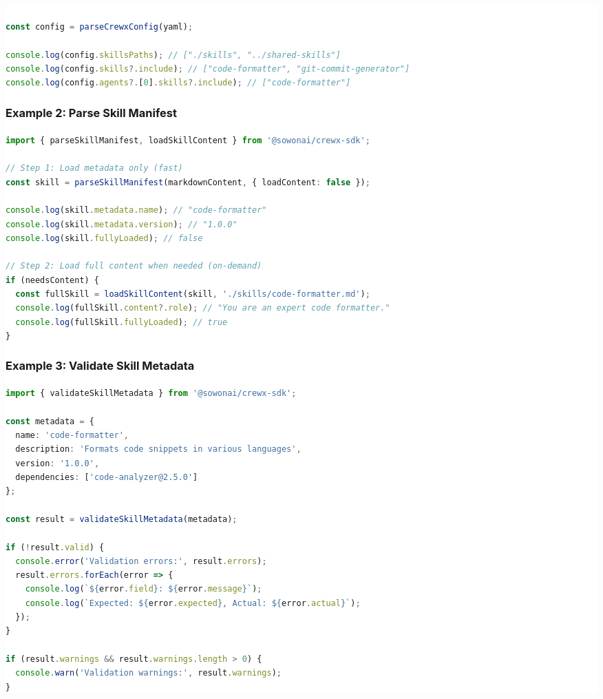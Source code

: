 ```typescript

const config = parseCrewxConfig(yaml);

console.log(config.skillsPaths); // ["./skills", "../shared-skills"]
console.log(config.skills?.include); // ["code-formatter", "git-commit-generator"]
console.log(config.agents?.[0].skills?.include); // ["code-formatter"]
```

### Example 2: Parse Skill Manifest

```typescript
import { parseSkillManifest, loadSkillContent } from '@sowonai/crewx-sdk';

// Step 1: Load metadata only (fast)
const skill = parseSkillManifest(markdownContent, { loadContent: false });

console.log(skill.metadata.name); // "code-formatter"
console.log(skill.metadata.version); // "1.0.0"
console.log(skill.fullyLoaded); // false

// Step 2: Load full content when needed (on-demand)
if (needsContent) {
  const fullSkill = loadSkillContent(skill, './skills/code-formatter.md');
  console.log(fullSkill.content?.role); // "You are an expert code formatter."
  console.log(fullSkill.fullyLoaded); // true
}
```

### Example 3: Validate Skill Metadata

```typescript
import { validateSkillMetadata } from '@sowonai/crewx-sdk';

const metadata = {
  name: 'code-formatter',
  description: 'Formats code snippets in various languages',
  version: '1.0.0',
  dependencies: ['code-analyzer@2.5.0']
};

const result = validateSkillMetadata(metadata);

if (!result.valid) {
  console.error('Validation errors:', result.errors);
  result.errors.forEach(error => {
    console.log(`${error.field}: ${error.message}`);
    console.log(`Expected: ${error.expected}, Actual: ${error.actual}`);
  });
}

if (result.warnings && result.warnings.length > 0) {
  console.warn('Validation warnings:', result.warnings);
}
```
